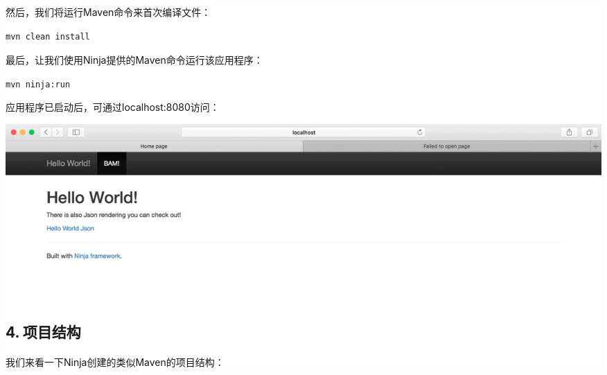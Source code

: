 然后，我们将运行Maven命令来首次编译文件：

```shell
mvn clean install
```

最后，让我们使用Ninja提供的Maven命令运行该应用程序：

```shell
mvn ninja:run
```

应用程序已启动后，可通过localhost:8080访问：

![](/assets/images/2025/webmodules/ninjaframeworkintro01.png)

## 4. 项目结构

我们来看一下Ninja创建的类似Maven的项目结构：
